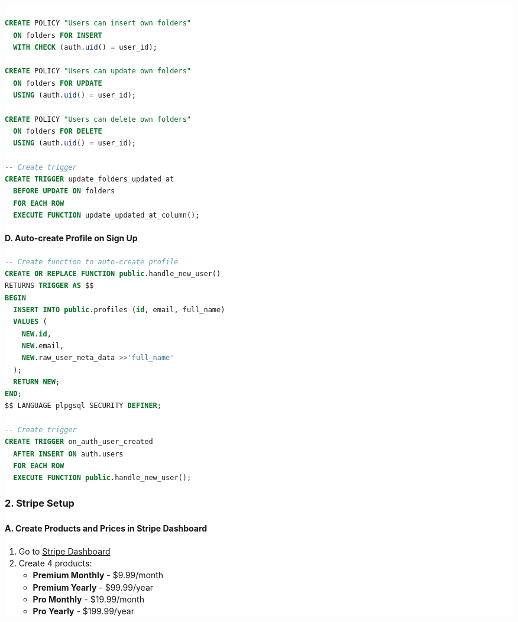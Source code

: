 ```sql

CREATE POLICY "Users can insert own folders"
  ON folders FOR INSERT
  WITH CHECK (auth.uid() = user_id);

CREATE POLICY "Users can update own folders"
  ON folders FOR UPDATE
  USING (auth.uid() = user_id);

CREATE POLICY "Users can delete own folders"
  ON folders FOR DELETE
  USING (auth.uid() = user_id);

-- Create trigger
CREATE TRIGGER update_folders_updated_at
  BEFORE UPDATE ON folders
  FOR EACH ROW
  EXECUTE FUNCTION update_updated_at_column();
```

#### D. Auto-create Profile on Sign Up

```sql
-- Create function to auto-create profile
CREATE OR REPLACE FUNCTION public.handle_new_user()
RETURNS TRIGGER AS $$
BEGIN
  INSERT INTO public.profiles (id, email, full_name)
  VALUES (
    NEW.id,
    NEW.email,
    NEW.raw_user_meta_data->>'full_name'
  );
  RETURN NEW;
END;
$$ LANGUAGE plpgsql SECURITY DEFINER;

-- Create trigger
CREATE TRIGGER on_auth_user_created
  AFTER INSERT ON auth.users
  FOR EACH ROW
  EXECUTE FUNCTION public.handle_new_user();
```

### 2. Stripe Setup

#### A. Create Products and Prices in Stripe Dashboard

1. Go to [Stripe Dashboard](https://dashboard.stripe.com/test/products)
2. Create 4 products:
   - **Premium Monthly** - $9.99/month
   - **Premium Yearly** - $99.99/year
   - **Pro Monthly** - $19.99/month
   - **Pro Yearly** - $199.99/year
